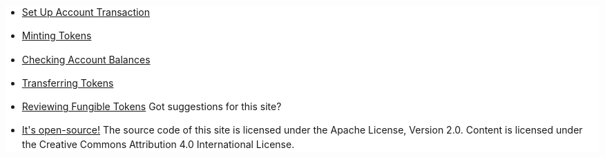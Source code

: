 * [Set Up Account Transaction](#set-up-account-transaction)
* [Minting Tokens](#minting-tokens)
* [Checking Account Balances](#checking-account-balances)
* [Transferring Tokens](#transferring-tokens)
* [Reviewing Fungible Tokens](#reviewing-fungible-tokens)
Got suggestions for this site? 

* [It's open-source!](https://github.com/onflow/cadence-lang.org)
The source code of this site is licensed under the Apache License, Version 2.0.
Content is licensed under the Creative Commons Attribution 4.0 International License.

